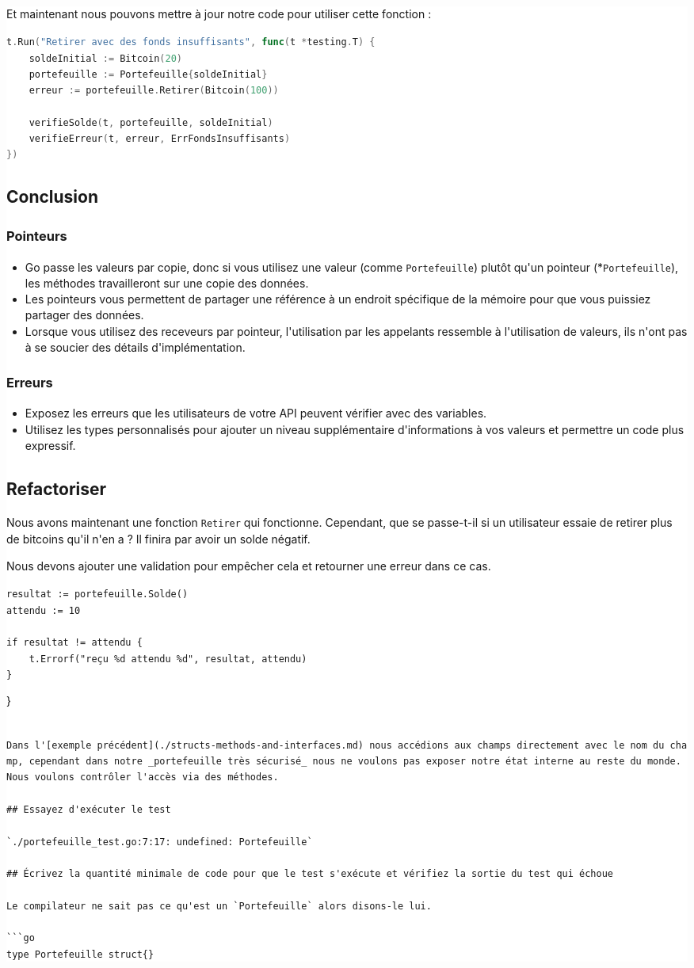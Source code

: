 Et maintenant nous pouvons mettre à jour notre code pour utiliser cette fonction :

```go
t.Run("Retirer avec des fonds insuffisants", func(t *testing.T) {
	soldeInitial := Bitcoin(20)
	portefeuille := Portefeuille{soldeInitial}
	erreur := portefeuille.Retirer(Bitcoin(100))

	verifieSolde(t, portefeuille, soldeInitial)
	verifieErreur(t, erreur, ErrFondsInsuffisants)
})
```

## Conclusion

### Pointeurs

* Go passe les valeurs par copie, donc si vous utilisez une valeur (comme `Portefeuille`) plutôt qu'un pointeur (*`Portefeuille`), les méthodes travailleront sur une copie des données.
* Les pointeurs vous permettent de partager une référence à un endroit spécifique de la mémoire pour que vous puissiez partager des données.
* Lorsque vous utilisez des receveurs par pointeur, l'utilisation par les appelants ressemble à l'utilisation de valeurs, ils n'ont pas à se soucier des détails d'implémentation.

### Erreurs

* Exposez les erreurs que les utilisateurs de votre API peuvent vérifier avec des variables.
* Utilisez les types personnalisés pour ajouter un niveau supplémentaire d'informations à vos valeurs et permettre un code plus expressif.

## Refactoriser

Nous avons maintenant une fonction `Retirer` qui fonctionne. Cependant, que se passe-t-il si un utilisateur essaie de retirer plus de bitcoins qu'il n'en a ? Il finira par avoir un solde négatif.

Nous devons ajouter une validation pour empêcher cela et retourner une erreur dans ce cas.


	resultat := portefeuille.Solde()
	attendu := 10

	if resultat != attendu {
		t.Errorf("reçu %d attendu %d", resultat, attendu)
	}
}
```

Dans l'[exemple précédent](./structs-methods-and-interfaces.md) nous accédions aux champs directement avec le nom du champ, cependant dans notre _portefeuille très sécurisé_ nous ne voulons pas exposer notre état interne au reste du monde. Nous voulons contrôler l'accès via des méthodes.

## Essayez d'exécuter le test

`./portefeuille_test.go:7:17: undefined: Portefeuille`

## Écrivez la quantité minimale de code pour que le test s'exécute et vérifiez la sortie du test qui échoue

Le compilateur ne sait pas ce qu'est un `Portefeuille` alors disons-le lui.

```go
type Portefeuille struct{}
```

